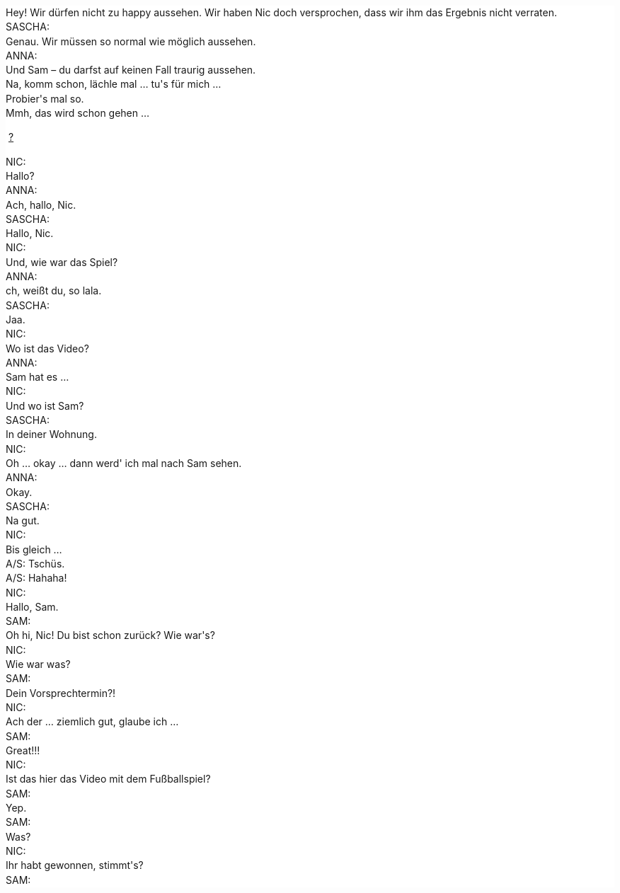 Hey! Wir dürfen nicht zu happy aussehen. Wir haben Nic doch versprochen, dass wir ihm das Ergebnis nicht verraten.  
SASCHA:  
Genau. Wir müssen so normal wie möglich aussehen.  
ANNA:  
Und Sam – du darfst auf keinen Fall traurig aussehen.  
Na, komm schon, lächle mal … tu's für mich …  
Probier's mal so.  
Mmh, das wird schon gehen …

 [?](https://readlang.com/library/530846ec7841dc1e53004359/scroll/0# "Show summary of previous section") 

NIC:  
Hallo?  
ANNA:  
Ach, hallo, Nic.  
SASCHA:  
Hallo, Nic.  
NIC:  
Und, wie war das Spiel?  
ANNA:  
ch, weißt du, so lala.  
SASCHA:  
Jaa.  
NIC:  
Wo ist das Video?  
ANNA:  
Sam hat es …  
NIC:  
Und wo ist Sam?  
SASCHA:  
In deiner Wohnung.  
NIC:  
Oh … okay … dann werd' ich mal nach Sam sehen.  
ANNA:  
Okay.  
SASCHA:  
Na gut.  
NIC:  
Bis gleich …  
A/S: Tschüs.  
A/S: Hahaha!  
NIC:  
Hallo, Sam.  
SAM:  
Oh hi, Nic! Du bist schon zurück? Wie war's?  
NIC:  
Wie war was?  
SAM:  
Dein Vorsprechtermin?!  
NIC:  
Ach der … ziemlich gut, glaube ich …  
SAM:  
Great!!!  
NIC:  
Ist das hier das Video mit dem Fußballspiel?  
SAM:  
Yep.  
SAM:  
Was?  
NIC:  
Ihr habt gewonnen, stimmt's?  
SAM:  